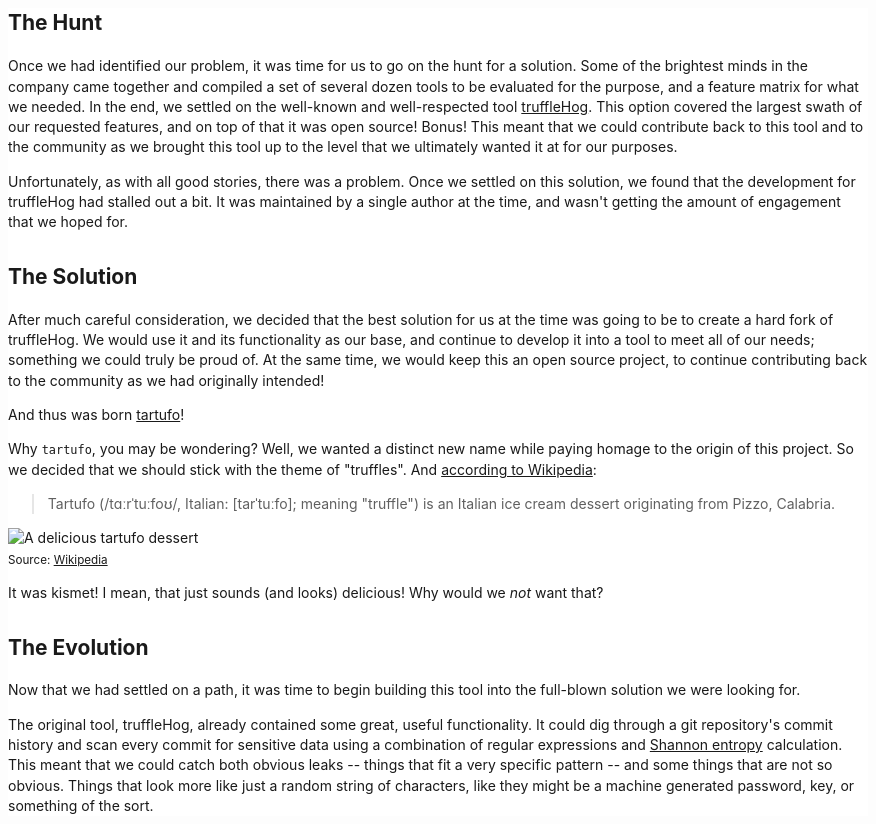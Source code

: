 ## The Hunt

Once we had identified our problem, it was time for us to go on the hunt for a
solution. Some of the brightest minds in the company came together and compiled
a set of several dozen tools to be evaluated for the purpose, and a feature
matrix for what we needed. In the end, we settled on the well-known and
well-respected tool [truffleHog]. This option covered the largest swath of our
requested features, and on top of that it was open source! Bonus! This meant
that we could contribute back to this tool and to the community as we brought
this tool up to the level that we ultimately wanted it at for our purposes.

Unfortunately, as with all good stories, there was a problem. Once we settled on
this solution, we found that the development for truffleHog had stalled out a
bit. It was maintained by a single author at the time, and wasn't getting the
amount of engagement that we hoped for.

## The Solution

After much careful consideration, we decided that the best solution for us at
the time was going to be to create a hard fork of truffleHog. We would use it
and its functionality as our base, and continue to develop it into a tool to
meet all of our needs; something we could truly be proud of. At the same time,
we would keep this an open source project, to continue contributing back to the
community as we had originally intended!

And thus was born [tartufo]!

Why `tartufo`, you may be wondering? Well, we wanted a distinct new name while
paying homage to the origin of this project. So we decided that we should stick
with the theme of "truffles". And [according to Wikipedia]:

> Tartufo (/tɑːrˈtuːfoʊ/, Italian: [tarˈtuːfo]; meaning "truffle") is an Italian
> ice cream dessert originating from Pizzo, Calabria.

![A delicious tartufo dessert]({{site.baseurl}}/assets/images/tartufo/tartufo.jpg)<br>
<small>Source: [Wikipedia][tartufo-image]</small>

It was kismet! I mean, that just sounds (and looks) delicious! Why would we
_not_ want that?

## The Evolution

Now that we had settled on a path, it was time to begin building this tool into
the full-blown solution we were looking for.

The original tool, truffleHog, already contained some great, useful functionality.
It could dig through a git repository's commit history and scan every commit for
sensitive data using a combination of regular expressions and [Shannon entropy]
calculation. This meant that we could catch both obvious leaks -- things that fit
a very specific pattern -- and some things that are not so obvious. Things that
look more like just a random string of characters, like they might be a machine
generated password, key, or something of the sort.


[a step-by-step guide]: https://tartufo.readthedocs.io/en/stable/examplecleanup.html
[according to Wikipedia]: https://en.wikipedia.org/wiki/Tartufo
[BFG Repo Cleaner]: https://rtyley.github.io/bfg-repo-cleaner/
[BLAKE2]: https://www.blake2.net/
[careers page]: https://careers.godaddy.com/
[contributing docs]: https://tartufo.readthedocs.io/en/stable/CONTRIBUTING.html
[Dylan Ayrey]: https://github.com/dxa4481
[entropy-exclusion]: https://tartufo.readthedocs.io/en/stable/features.html#entropy-limiting
[file-exclusion]: https://tartufo.readthedocs.io/en/stable/features.html#limiting-scans-by-path
[GitPython]: https://github.com/gitpython-developers/GitPython
[Ignoring git submodules]: https://tartufo.readthedocs.io/en/stable/features.html#excluding-submodule-paths
[kubernetes-external-secrets]: https://github.com/external-secrets/kubernetes-external-secrets
[methods of excluding]: https://tartufo.readthedocs.io/en/stable/features.html#scan-limiting-exclusions
[our very own write-up]: https://www.godaddy.com/engineering/2019/04/16/kubernetes-external-secrets/
[pre-commit]: https://pre-commit.com/
[pygit2]: https://github.com/libgit2/pygit2
[Shannon entropy]: https://en.wikipedia.org/wiki/Entropy_(information_theory)
[signature-exclusion]: https://tartufo.readthedocs.io/en/stable/features.html#limiting-by-signature
[tartufo]: https://github.com/godaddy/tartufo/
[Tartufo v3.0]: https://github.com/godaddy/tartufo/milestone/4
[tartufo.toml]: https://tartufo.readthedocs.io/en/stable/configuration.html
[tartufo-local]: https://tartufo.readthedocs.io/en/stable/features.html#scanning-a-local-repository
[tartufo-precommit]: https://tartufo.readthedocs.io/en/stable/features.html#pre-commit-hook
[tartufo-remote]: https://tartufo.readthedocs.io/en/stable/features.html#scanning-a-remote-repository
[tartufo-image]: https://en.wikipedia.org/wiki/Tartufo#/media/File:Tartufo-artigianale-pizzo.jpg
[TOML]: https://toml.io/
[the words of the author]: https://trufflesecurity.com/blog/remediating-trufflehog-findings-with-doppler
[truffleHog]: https://github.com/trufflesecurity/truffleHog